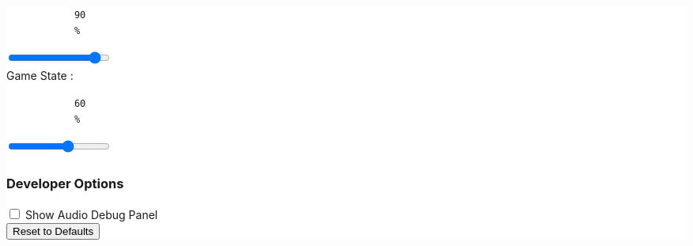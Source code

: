                 90
                %
</label>
<input
class="volume-slider"
id="collision-volume"
max="1"
min="0"
step="0.1"
type="range"
value="0.9"
/>
</div>
<div
class="category-volume"
>
<label
for="gameState-volume"
>
                Game State
                :

                60
                %
</label>
<input
class="volume-slider"
id="gameState-volume"
max="1"
min="0"
step="0.1"
type="range"
value="0.6"
/>
</div>
</div>
<div
class="setting-group"
>
<h3>
              Developer Options
</h3>
<label
class="debug-toggle"
>
<input
type="checkbox"
/>
<span
class="toggle-slider"
/>
              Show Audio Debug Panel
</label>
</div>
<div
class="setting-group"
>
<button
class="reset-button"
>
              Reset to Defaults
</button>
</div>
        </div>